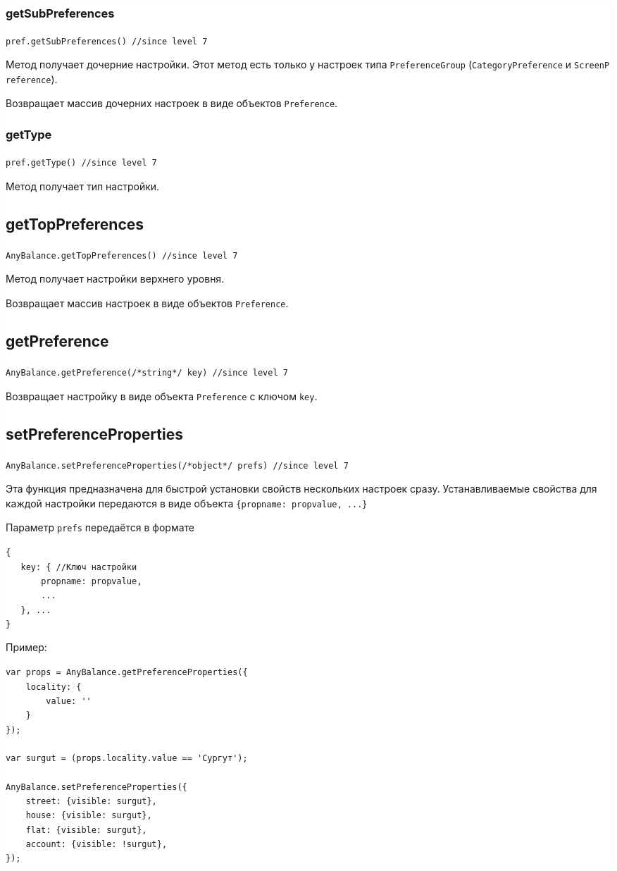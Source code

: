 ### getSubPreferences ###
```
pref.getSubPreferences() //since level 7
```

Метод получает дочерние настройки. Этот метод есть только у настроек типа `PreferenceGroup` (`CategoryPreference` и `ScreenPreference`).

Возвращает массив дочерних настроек в виде объектов `Preference`.

### getType ###
```
pref.getType() //since level 7
```

Метод получает тип настройки.

## getTopPreferences ##
```
AnyBalance.getTopPreferences() //since level 7
```

Метод получает настройки верхнего уровня.

Возвращает массив настроек в виде объектов `Preference`.

## getPreference ##
```
AnyBalance.getPreference(/*string*/ key) //since level 7
```

Возвращает настройку в виде объекта `Preference` с ключом `key`.

## setPreferenceProperties ##
```
AnyBalance.setPreferenceProperties(/*object*/ prefs) //since level 7
```

Эта функция предназначена для быстрой установки свойств нескольких настроек сразу. Устанавливаемые свойства для каждой настройки передаются в виде объекта `{propname: propvalue, ...}`

Параметр `prefs` передаётся в формате
```
{
   key: { //Ключ настройки
       propname: propvalue,
       ...
   }, ...
}
```

Пример:
```
var props = AnyBalance.getPreferenceProperties({
    locality: {
        value: ''
    }
});

var surgut = (props.locality.value == 'Сургут');

AnyBalance.setPreferenceProperties({
    street: {visible: surgut},
    house: {visible: surgut},
    flat: {visible: surgut},
    account: {visible: !surgut},
});
```